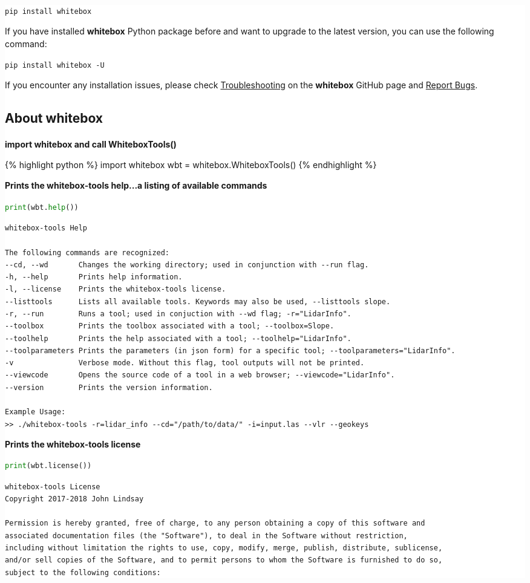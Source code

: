 `pip install whitebox`

If you have installed **whitebox** Python package before and want to upgrade to the latest version, you can use the following command:

`pip install whitebox -U`

If you encounter any installation issues, please check [Troubleshooting](https://github.com/giswqs/whitebox#troubleshooting) on the **whitebox** GitHub page and [Report Bugs](https://github.com/giswqs/whitebox#reporting-bugs).

## About whitebox

**import whitebox and call WhiteboxTools()**

{% highlight python %}
import whitebox
wbt = whitebox.WhiteboxTools()
{% endhighlight %}

**Prints the whitebox-tools help...a listing of available commands**

```python
print(wbt.help())
```

    whitebox-tools Help

    The following commands are recognized:
    --cd, --wd       Changes the working directory; used in conjunction with --run flag.
    -h, --help       Prints help information.
    -l, --license    Prints the whitebox-tools license.
    --listtools      Lists all available tools. Keywords may also be used, --listtools slope.
    -r, --run        Runs a tool; used in conjuction with --wd flag; -r="LidarInfo".
    --toolbox        Prints the toolbox associated with a tool; --toolbox=Slope.
    --toolhelp       Prints the help associated with a tool; --toolhelp="LidarInfo".
    --toolparameters Prints the parameters (in json form) for a specific tool; --toolparameters="LidarInfo".
    -v               Verbose mode. Without this flag, tool outputs will not be printed.
    --viewcode       Opens the source code of a tool in a web browser; --viewcode="LidarInfo".
    --version        Prints the version information.

    Example Usage:
    >> ./whitebox-tools -r=lidar_info --cd="/path/to/data/" -i=input.las --vlr --geokeys

**Prints the whitebox-tools license**

```python
print(wbt.license())
```

    whitebox-tools License
    Copyright 2017-2018 John Lindsay

    Permission is hereby granted, free of charge, to any person obtaining a copy of this software and
    associated documentation files (the "Software"), to deal in the Software without restriction,
    including without limitation the rights to use, copy, modify, merge, publish, distribute, sublicense,
    and/or sell copies of the Software, and to permit persons to whom the Software is furnished to do so,
    subject to the following conditions:

